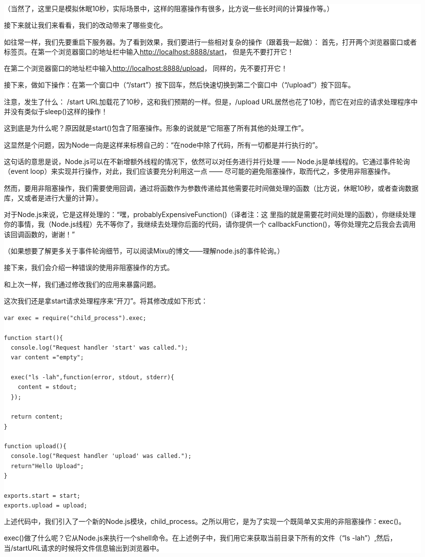 （当然了，这里只是模拟休眠10秒，实际场景中，这样的阻塞操作有很多，比方说一些长时间的计算操作等。）

接下来就让我们来看看，我们的改动带来了哪些变化。

如往常一样，我们先要重启下服务器。为了看到效果，我们要进行一些相对复杂的操作（跟着我一起做）： 首先，打开两个浏览器窗口或者标签页。在第一个浏览器窗口的地址栏中输入<http://localhost:8888/start>， 但是先不要打开它！

在第二个浏览器窗口的地址栏中输入<http://localhost:8888/upload>， 同样的，先不要打开它！

接下来，做如下操作：在第一个窗口中（“/start”）按下回车，然后快速切换到第二个窗口中（“/upload”）按下回车。

注意，发生了什么： /start URL加载花了10秒，这和我们预期的一样。但是，/upload URL居然也花了10秒，而它在对应的请求处理程序中并没有类似于sleep()这样的操作！

这到底是为什么呢？原因就是start()包含了阻塞操作。形象的说就是“它阻塞了所有其他的处理工作”。

这显然是个问题，因为Node一向是这样来标榜自己的：“在node中除了代码，所有一切都是并行执行的”。

这句话的意思是说，Node.js可以在不新增额外线程的情况下，依然可以对任务进行并行处理 —— Node.js是单线程的。它通过事件轮询（event loop）来实现并行操作，对此，我们应该要充分利用这一点 —— 尽可能的避免阻塞操作，取而代之，多使用非阻塞操作。

然而，要用非阻塞操作，我们需要使用回调，通过将函数作为参数传递给其他需要花时间做处理的函数（比方说，休眠10秒，或者查询数据库，又或者是进行大量的计算）。

对于Node.js来说，它是这样处理的：“嘿，probablyExpensiveFunction()（译者注：这 里指的就是需要花时间处理的函数），你继续处理你的事情，我（Node.js线程）先不等你了，我继续去处理你后面的代码，请你提供一个 callbackFunction()，等你处理完之后我会去调用该回调函数的，谢谢！”

（如果想要了解更多关于事件轮询细节，可以阅读Mixu的博文——理解node.js的事件轮询。）

接下来，我们会介绍一种错误的使用非阻塞操作的方式。

和上次一样，我们通过修改我们的应用来暴露问题。

这次我们还是拿start请求处理程序来“开刀”。将其修改成如下形式：

```
var exec = require("child_process").exec;

function start(){
  console.log("Request handler 'start' was called.");
  var content ="empty";

  exec("ls -lah",function(error, stdout, stderr){
    content = stdout;
  });

  return content;
}

function upload(){
  console.log("Request handler 'upload' was called.");
  return"Hello Upload";
}

exports.start = start;
exports.upload = upload;
```
上述代码中，我们引入了一个新的Node.js模块，child_process。之所以用它，是为了实现一个既简单又实用的非阻塞操作：exec()。

exec()做了什么呢？它从Node.js来执行一个shell命令。在上述例子中，我们用它来获取当前目录下所有的文件（“ls -lah”）,然后，当/startURL请求的时候将文件信息输出到浏览器中。
